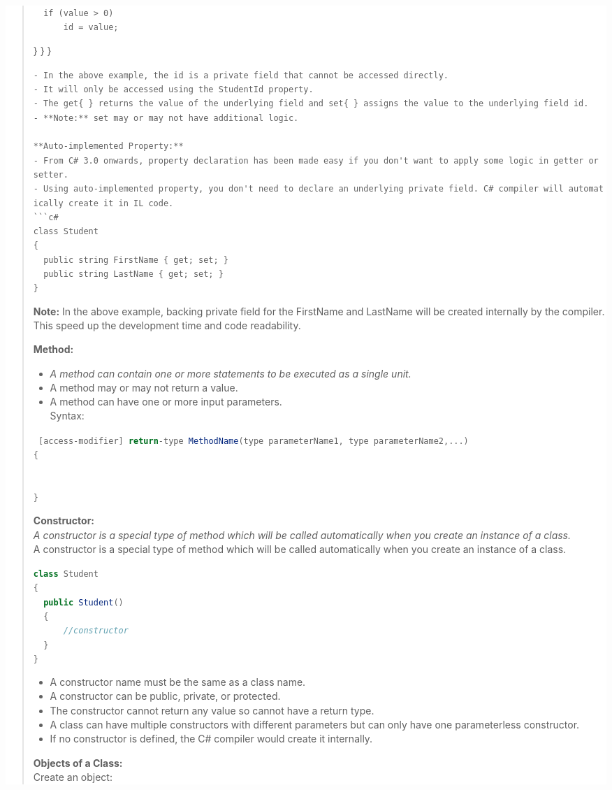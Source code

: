 >       if (value > 0)
>           id = value;
>   }
>   }
> } 
> ```   
> - In the above example, the id is a private field that cannot be accessed directly.    
> - It will only be accessed using the StudentId property.    
> - The get{ } returns the value of the underlying field and set{ } assigns the value to the underlying field id.   
> - **Note:** set may or may not have additional logic.             
> 
> **Auto-implemented Property:**   
> - From C# 3.0 onwards, property declaration has been made easy if you don't want to apply some logic in getter or setter.   
> - Using auto-implemented property, you don't need to declare an underlying private field. C# compiler will automatically create it in IL code.   
> ```c#    
> class Student
> {
>   public string FirstName { get; set; }
>   public string LastName { get; set; }
> }  
> ```   
> **Note:** In the above example, backing private field for the FirstName and LastName will be created internally by the compiler. This speed up the development time and code readability.     
> 
> **Method:**   
> - _A method can contain one or more statements to be executed as a single unit._    
> - A method may or may not return a value.   
> - A method can have one or more input parameters.    
> Syntax:   
> ```c#    
>  [access-modifier] return-type MethodName(type parameterName1, type parameterName2,...)
> {
>   
> 
> }  
> ```   
> 
> **Constructor:**   
> _A constructor is a special type of method which will be called automatically when you create an instance of a class._    
> A constructor is a special type of method which will be called automatically when you create an instance of a class.   
> ```c#      
> class Student
> {
>   public Student()
>   {
>       //constructor
>   }
> }
> ```        
> - A constructor name must be the same as a class name.
> - A constructor can be public, private, or protected.   
> - The constructor cannot return any value so cannot have a return type.    
> - A class can have multiple constructors with different parameters but can only have one parameterless constructor.   
> - If no constructor is defined, the C# compiler would create it internally.    
> 
> **Objects of a Class:**   
> Create an object:   
> ```c#    